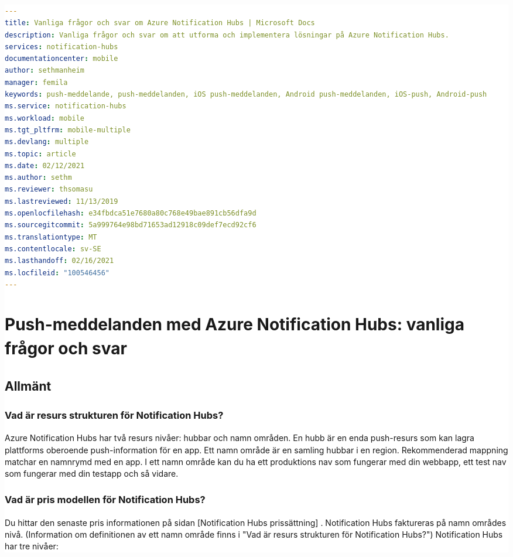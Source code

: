 ```yaml
---
title: Vanliga frågor och svar om Azure Notification Hubs | Microsoft Docs
description: Vanliga frågor och svar om att utforma och implementera lösningar på Azure Notification Hubs.
services: notification-hubs
documentationcenter: mobile
author: sethmanheim
manager: femila
keywords: push-meddelande, push-meddelanden, iOS push-meddelanden, Android push-meddelanden, iOS-push, Android-push
ms.service: notification-hubs
ms.workload: mobile
ms.tgt_pltfrm: mobile-multiple
ms.devlang: multiple
ms.topic: article
ms.date: 02/12/2021
ms.author: sethm
ms.reviewer: thsomasu
ms.lastreviewed: 11/13/2019
ms.openlocfilehash: e34fbdca51e7680a80c768e49bae891cb56dfa9d
ms.sourcegitcommit: 5a999764e98bd71653ad12918c09def7ecd92cf6
ms.translationtype: MT
ms.contentlocale: sv-SE
ms.lasthandoff: 02/16/2021
ms.locfileid: "100546456"
---
```

# <a name="push-notifications-with-azure-notification-hubs-frequently-asked-questions"></a>Push-meddelanden med Azure Notification Hubs: vanliga frågor och svar

## <a name="general"></a>Allmänt

### <a name="what-is-the-resource-structure-of-notification-hubs"></a>Vad är resurs strukturen för Notification Hubs?

Azure Notification Hubs har två resurs nivåer: hubbar och namn områden. En hubb är en enda push-resurs som kan lagra plattforms oberoende push-information för en app. Ett namn område är en samling hubbar i en region. Rekommenderad mappning matchar en namnrymd med en app. I ett namn område kan du ha ett produktions nav som fungerar med din webbapp, ett test nav som fungerar med din testapp och så vidare.

### <a name="what-is-the-price-model-for-notification-hubs"></a>Vad är pris modellen för Notification Hubs?

Du hittar den senaste pris informationen på sidan [Notification Hubs prissättning] . Notification Hubs faktureras på namn områdes nivå. (Information om definitionen av ett namn område finns i "Vad är resurs strukturen för Notification Hubs?") Notification Hubs har tre nivåer:


[Azure-portalen]: https://portal.azure.com
[Notification Hubs priser]: https://azure.microsoft.com/pricing/details/notification-hubs/
[Notification Hubs SLA]: https://azure.microsoft.com/support/legal/sla/
[Notification Hubs REST-API: er]: /previous-versions/azure/reference/dn530746(v=azure.100)
[Mobile Services Pricing]: https://azure.microsoft.com/pricing/details/mobile-services/
[Vägledning för Server dels registrering]: /previous-versions/azure/azure-services/dn743807(v=azure.100)
[Guide för registrering av Server del 2]: /previous-versions/azure/azure-services/dn530747(v=azure.100)
[Notification Hubs säkerhets modell]: /previous-versions/azure/azure-services/dn495373(v=azure.100)
[Själv studie kurs om Notification Hubs säker push]: ./notification-hubs-aspnet-backend-ios-push-apple-apns-secure-notification.md
[Notification Hubs fel sökning]: ./notification-hubs-push-notification-fixer.md
[Notification Hubs mått]: ../azure-monitor/platform/metrics-supported.md#microsoftnotificationhubsnamespacesnotificationhubs
[Export/import av registreringar]: ./export-modify-registrations-bulk.md
[Azure-portalen]: https://portal.azure.com
[complete samples]: https://github.com/Azure/azure-notificationhubs-samples
[App Service Pricing]: https://azure.microsoft.com/pricing/details/app-service/